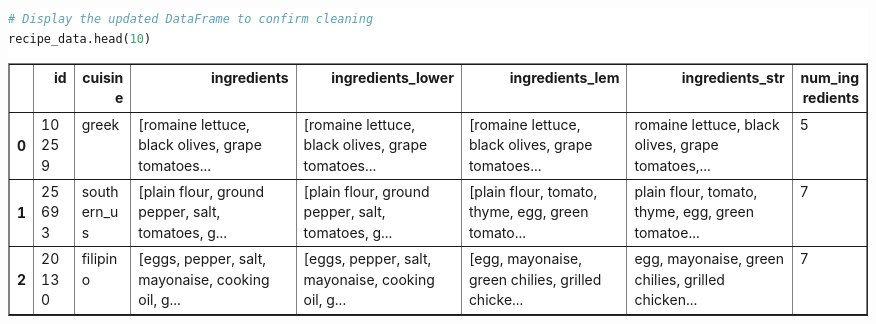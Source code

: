 ```python
# Display the updated DataFrame to confirm cleaning
recipe_data.head(10)
```




<div>
<style scoped>
    .dataframe tbody tr th:only-of-type {
        vertical-align: middle;
    }

    .dataframe tbody tr th {
        vertical-align: top;
    }

    .dataframe thead th {
        text-align: right;
    }
</style>
<table border="1" class="dataframe">
  <thead>
    <tr style="text-align: right;">
      <th></th>
      <th>id</th>
      <th>cuisine</th>
      <th>ingredients</th>
      <th>ingredients_lower</th>
      <th>ingredients_lem</th>
      <th>ingredients_str</th>
      <th>num_ingredients</th>
    </tr>
  </thead>
  <tbody>
    <tr>
      <th>0</th>
      <td>10259</td>
      <td>greek</td>
      <td>[romaine lettuce, black olives, grape tomatoes...</td>
      <td>[romaine lettuce, black olives, grape tomatoes...</td>
      <td>[romaine lettuce, black olives, grape tomatoes...</td>
      <td>romaine lettuce, black olives, grape tomatoes,...</td>
      <td>5</td>
    </tr>
    <tr>
      <th>1</th>
      <td>25693</td>
      <td>southern_us</td>
      <td>[plain flour, ground pepper, salt, tomatoes, g...</td>
      <td>[plain flour, ground pepper, salt, tomatoes, g...</td>
      <td>[plain flour, tomato, thyme, egg, green tomato...</td>
      <td>plain flour, tomato, thyme, egg, green tomatoe...</td>
      <td>7</td>
    </tr>
    <tr>
      <th>2</th>
      <td>20130</td>
      <td>filipino</td>
      <td>[eggs, pepper, salt, mayonaise, cooking oil, g...</td>
      <td>[eggs, pepper, salt, mayonaise, cooking oil, g...</td>
      <td>[egg, mayonaise, green chilies, grilled chicke...</td>
      <td>egg, mayonaise, green chilies, grilled chicken...</td>
      <td>7</td>
    </tr>
    <tr>
